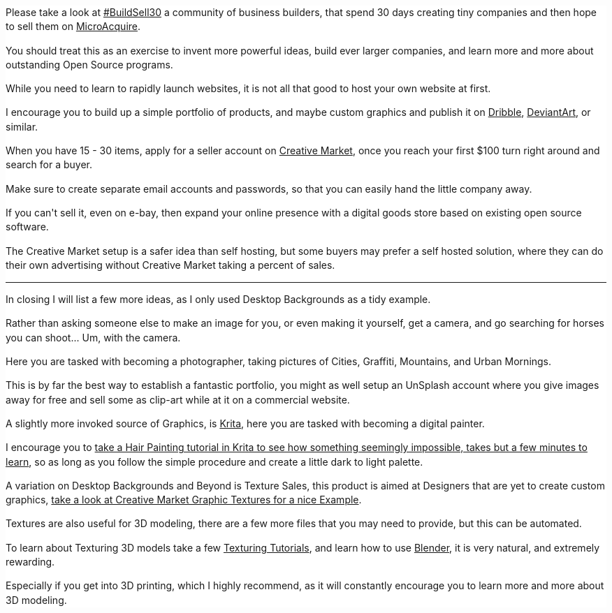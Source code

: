Please take a look at [#BuildSell30] a community of business builders,
that spend 30 days creating tiny companies and then hope to sell them on [MicroAcquire].

You should treat this as an exercise to invent more powerful ideas,
build ever larger companies, and learn more and more about outstanding Open Source programs.

While you need to learn to rapidly launch websites,
it is not all that good to host your own website at first.

I encourage you to build up a simple portfolio of products,
and maybe custom graphics and publish it on [Dribble], [DeviantArt], or similar.

When you have 15 - 30 items, apply for a seller account on [Creative Market],
once you reach your first $100 turn right around and search for a buyer.

Make sure to create separate email accounts and passwords,
so that you can easily hand the little company away.

If you can't sell it, even on e-bay,
then expand your online presence with a digital goods store based on existing open source software.

The Creative Market setup is a safer idea than self hosting,
but some buyers may prefer a self hosted solution, where they can do their own advertising without Creative Market taking a percent of sales.

---

In closing I will list a few more ideas,
as I only used Desktop Backgrounds as a tidy example.

Rather than asking someone else to make an image for you, or even making it yourself,
get a camera, and go searching for horses you can shoot... Um, with the camera.

Here you are tasked with becoming a photographer,
taking pictures of Cities, Graffiti, Mountains, and Urban Mornings.

This is by far the best way to establish a fantastic portfolio,
you might as well setup an UnSplash account where you give images away for free and sell some as clip-art while at it on a commercial website.

A slightly more invoked source of Graphics, is [Krita],
here you are tasked with becoming a digital painter.

I encourage you to [take a Hair Painting tutorial in Krita to see how something seemingly impossible, takes but a few minutes to learn][1],
so as long as you follow the simple procedure and create a little dark to light palette.

A variation on Desktop Backgrounds and Beyond is Texture Sales,
this product is aimed at Designers that are yet to create custom graphics, [take a look at Creative Market Graphic Textures for a nice Example][2].

Textures are also useful for 3D modeling, there are a few more files that you may need to provide,
but this can be automated.

To learn about Texturing 3D models take a few [Texturing Tutorials][4],
and learn how to use [Blender], it is very natural, and extremely rewarding.

Especially if you get into 3D printing, which I highly recommend,
as it will constantly encourage you to learn more and more about 3D modeling.


[DesignCrowd]: https://www.youtube.com/watch?v=E2OL19GbtbY&t=153s
[GIMP]: https://www.youtube.com/results?search_query=GIMP+Tutorial
[Krita]: https://www.youtube.com/results?search_query=Krita+Tutorial
[Blender]: https://www.youtube.com/results?search_query=Blender+Tutorial
[Electron]: https://www.electronjs.org/
[Creative Market]: https://creativemarket.com/
[#BuildSell30]: https://twitter.com/BuildSell30
[MicroAcquire]:  https://microacquire.com/
[Dribble]: https://dribbble.com/catpea
[DeviantArt]: https://www.deviantart.com/fantasyui-com
[1]: https://www.youtube.com/watch?v=7rO5dwPijfo
[2]: https://creativemarket.com/graphics/textures
[3]: https://www.youtube.com/watch?v=FFFR3jvoUPY
[4]: https://www.youtube.com/watch?v=10kJdVW8qOs